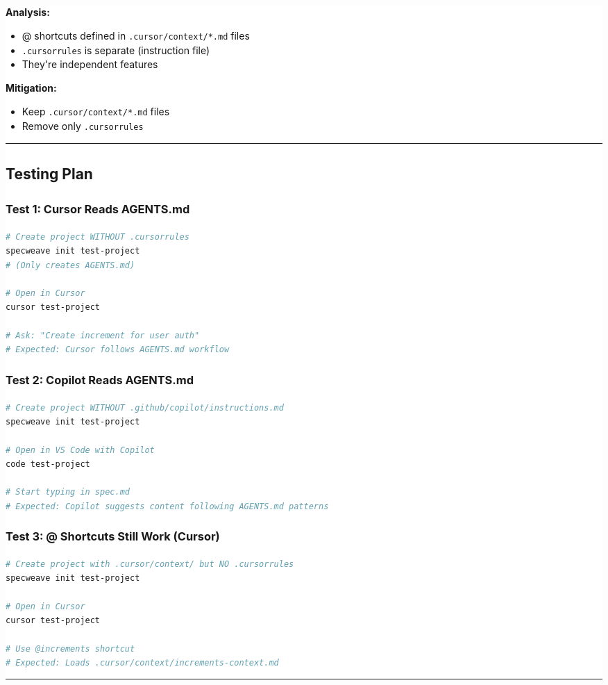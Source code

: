 **Analysis:**
- @ shortcuts defined in `.cursor/context/*.md` files
- `.cursorrules` is separate (instruction file)
- They're independent features

**Mitigation:**
- Keep `.cursor/context/*.md` files
- Remove only `.cursorrules`

---

## Testing Plan

### Test 1: Cursor Reads AGENTS.md
```bash
# Create project WITHOUT .cursorrules
specweave init test-project
# (Only creates AGENTS.md)

# Open in Cursor
cursor test-project

# Ask: "Create increment for user auth"
# Expected: Cursor follows AGENTS.md workflow
```

### Test 2: Copilot Reads AGENTS.md
```bash
# Create project WITHOUT .github/copilot/instructions.md
specweave init test-project

# Open in VS Code with Copilot
code test-project

# Start typing in spec.md
# Expected: Copilot suggests content following AGENTS.md patterns
```

### Test 3: @ Shortcuts Still Work (Cursor)
```bash
# Create project with .cursor/context/ but NO .cursorrules
specweave init test-project

# Open in Cursor
cursor test-project

# Use @increments shortcut
# Expected: Loads .cursor/context/increments-context.md
```

---
